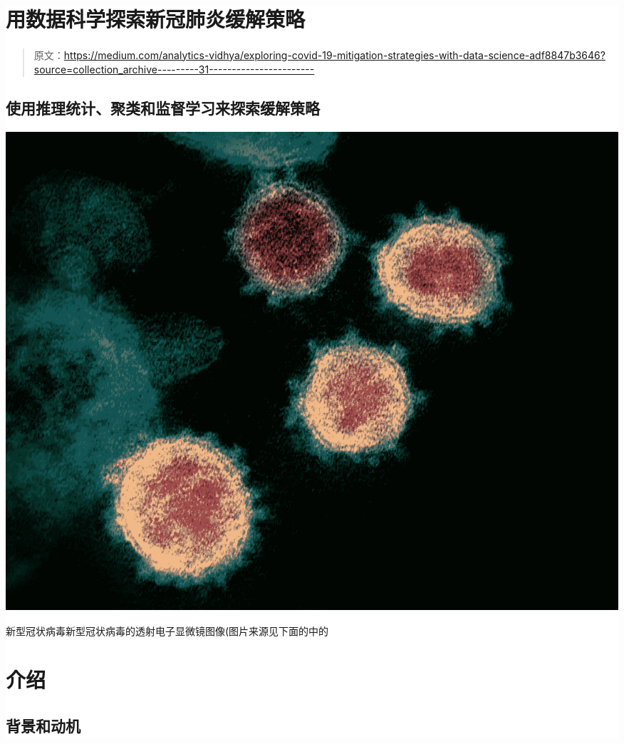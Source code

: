 # 用数据科学探索新冠肺炎缓解策略

> 原文：<https://medium.com/analytics-vidhya/exploring-covid-19-mitigation-strategies-with-data-science-adf8847b3646?source=collection_archive---------31----------------------->

## 使用推理统计、聚类和监督学习来探索缓解策略

![](img/b47c6f3c9e29688c4ef7787d46f5af4a.png)

新型冠状病毒新型冠状病毒的透射电子显微镜图像(图片来源见下面的中的

# 介绍

## 背景和动机
